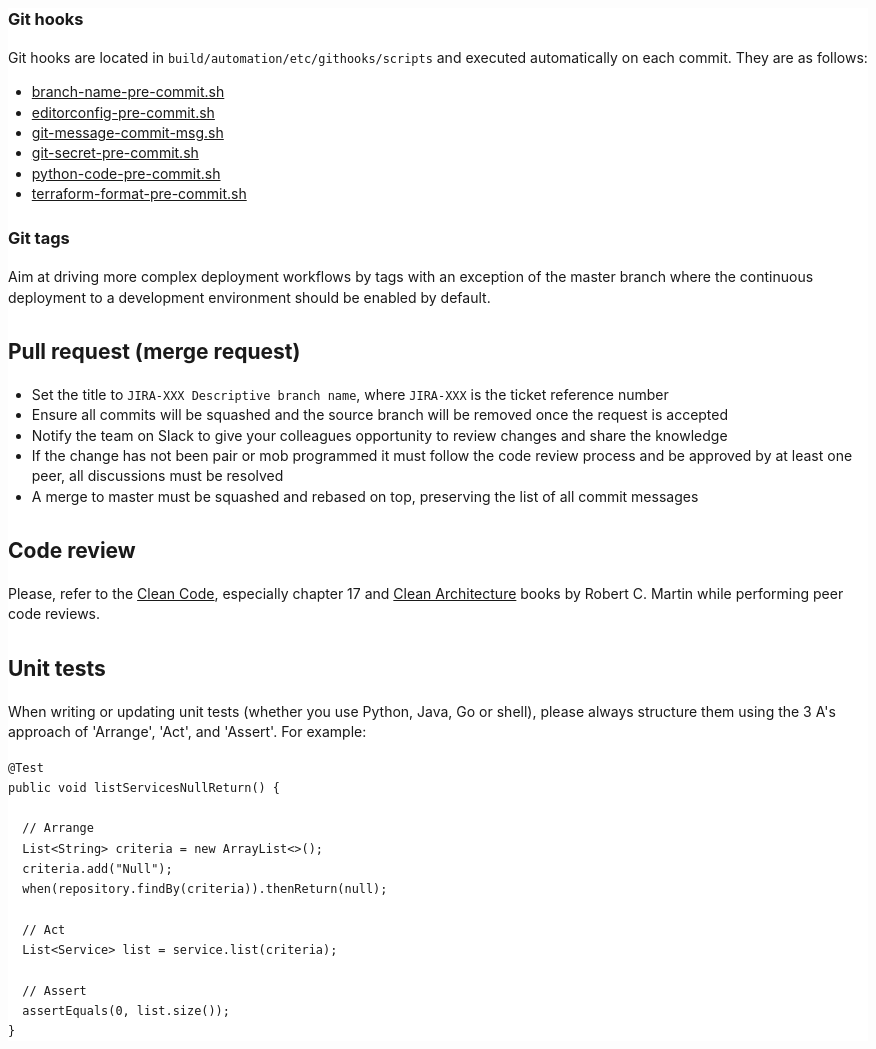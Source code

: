 ### Git hooks

Git hooks are located in `build/automation/etc/githooks/scripts` and executed automatically on each commit. They are as follows:

- [branch-name-pre-commit.sh](../build/automation/etc/githooks/scripts/branch-name-pre-commit.sh)
- [editorconfig-pre-commit.sh](../build/automation/etc/githooks/scripts/editorconfig-pre-commit.sh)
- [git-message-commit-msg.sh](../build/automation/etc/githooks/scripts/git-message-commit-msg.sh)
- [git-secret-pre-commit.sh](../build/automation/etc/githooks/scripts/git-secret-pre-commit.sh)
- [python-code-pre-commit.sh](../build/automation/etc/githooks/scripts/python-code-pre-commit.sh)
- [terraform-format-pre-commit.sh](../build/automation/etc/githooks/scripts/terraform-format-pre-commit.sh)

### Git tags

Aim at driving more complex deployment workflows by tags with an exception of the master branch where the continuous deployment to a development environment should be enabled by default.

## Pull request (merge request)

- Set the title to `JIRA-XXX Descriptive branch name`, where `JIRA-XXX` is the ticket reference number
- Ensure all commits will be squashed and the source branch will be removed once the request is accepted
- Notify the team on Slack to give your colleagues opportunity to review changes and share the knowledge
- If the change has not been pair or mob programmed it must follow the code review process and be approved by at least one peer, all discussions must be resolved
- A merge to master must be squashed and rebased on top, preserving the list of all commit messages

## Code review

Please, refer to the [Clean Code](https://learning.oreilly.com/library/view/clean-code/9780136083238/), especially chapter 17 and [Clean Architecture](https://learning.oreilly.com/library/view/clean-architecture-a/9780134494272/) books by Robert C. Martin while performing peer code reviews.

## Unit tests

When writing or updating unit tests (whether you use Python, Java, Go or shell), please always structure them using the 3 A's approach of 'Arrange', 'Act', and 'Assert'. For example:

    @Test
    public void listServicesNullReturn() {

      // Arrange
      List<String> criteria = new ArrayList<>();
      criteria.add("Null");
      when(repository.findBy(criteria)).thenReturn(null);

      // Act
      List<Service> list = service.list(criteria);

      // Assert
      assertEquals(0, list.size());
    }
